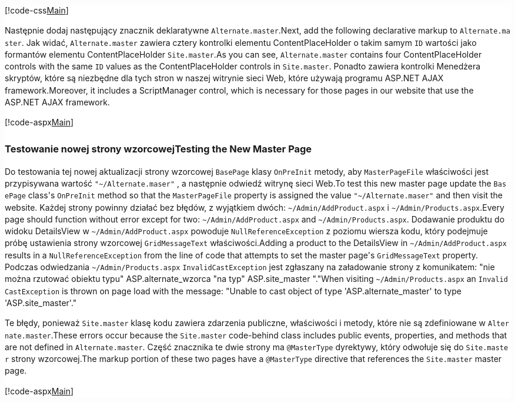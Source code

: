 
[!code-css[Main](specifying-the-master-page-programmatically-vb/samples/sample5.css)]

<span data-ttu-id="2016e-193">Następnie dodaj następujący znacznik deklaratywne `Alternate.master`.</span><span class="sxs-lookup"><span data-stu-id="2016e-193">Next, add the following declarative markup to `Alternate.master`.</span></span> <span data-ttu-id="2016e-194">Jak widać, `Alternate.master` zawiera cztery kontrolki elementu ContentPlaceHolder o takim samym `ID` wartości jako formantów elementu ContentPlaceHolder `Site.master`.</span><span class="sxs-lookup"><span data-stu-id="2016e-194">As you can see, `Alternate.master` contains four ContentPlaceHolder controls with the same `ID` values as the ContentPlaceHolder controls in `Site.master`.</span></span> <span data-ttu-id="2016e-195">Ponadto zawiera kontrolki Menedżera skryptów, które są niezbędne dla tych stron w naszej witrynie sieci Web, które używają programu ASP.NET AJAX framework.</span><span class="sxs-lookup"><span data-stu-id="2016e-195">Moreover, it includes a ScriptManager control, which is necessary for those pages in our website that use the ASP.NET AJAX framework.</span></span>


[!code-aspx[Main](specifying-the-master-page-programmatically-vb/samples/sample6.aspx)]

### <a name="testing-the-new-master-page"></a><span data-ttu-id="2016e-196">Testowanie nowej strony wzorcowej</span><span class="sxs-lookup"><span data-stu-id="2016e-196">Testing the New Master Page</span></span>

<span data-ttu-id="2016e-197">Do testowania tej nowej aktualizacji strony wzorcowej `BasePage` klasy `OnPreInit` metody, aby `MasterPageFile` właściwości jest przypisywana wartość `"~/Alternate.maser"` , a następnie odwiedź witrynę sieci Web.</span><span class="sxs-lookup"><span data-stu-id="2016e-197">To test this new master page update the `BasePage` class's `OnPreInit` method so that the `MasterPageFile` property is assigned the value `"~/Alternate.maser"` and then visit the website.</span></span> <span data-ttu-id="2016e-198">Każdej strony powinny działać bez błędów, z wyjątkiem dwóch: `~/Admin/AddProduct.aspx` i `~/Admin/Products.aspx`.</span><span class="sxs-lookup"><span data-stu-id="2016e-198">Every page should function without error except for two: `~/Admin/AddProduct.aspx` and `~/Admin/Products.aspx`.</span></span> <span data-ttu-id="2016e-199">Dodawanie produktu do widoku DetailsView w `~/Admin/AddProduct.aspx` powoduje `NullReferenceException` z poziomu wiersza kodu, który podejmuje próbę ustawienia strony wzorcowej `GridMessageText` właściwości.</span><span class="sxs-lookup"><span data-stu-id="2016e-199">Adding a product to the DetailsView in `~/Admin/AddProduct.aspx` results in a `NullReferenceException` from the line of code that attempts to set the master page's `GridMessageText` property.</span></span> <span data-ttu-id="2016e-200">Podczas odwiedzania `~/Admin/Products.aspx` `InvalidCastException` jest zgłaszany na załadowanie strony z komunikatem: "nie można rzutować obiektu typu" ASP.alternate\_wzorca "na typ" ASP.site\_master "."</span><span class="sxs-lookup"><span data-stu-id="2016e-200">When visiting `~/Admin/Products.aspx` an `InvalidCastException` is thrown on page load with the message: "Unable to cast object of type 'ASP.alternate\_master' to type 'ASP.site\_master'."</span></span>

<span data-ttu-id="2016e-201">Te błędy, ponieważ `Site.master` klasę kodu zawiera zdarzenia publiczne, właściwości i metody, które nie są zdefiniowane w `Alternate.master`.</span><span class="sxs-lookup"><span data-stu-id="2016e-201">These errors occur because the `Site.master` code-behind class includes public events, properties, and methods that are not defined in `Alternate.master`.</span></span> <span data-ttu-id="2016e-202">Część znacznika te dwie strony ma `@MasterType` dyrektywy, który odwołuje się do `Site.master` strony wzorcowej.</span><span class="sxs-lookup"><span data-stu-id="2016e-202">The markup portion of these two pages have a `@MasterType` directive that references the `Site.master` master page.</span></span>


[!code-aspx[Main](specifying-the-master-page-programmatically-vb/samples/sample7.aspx)]
